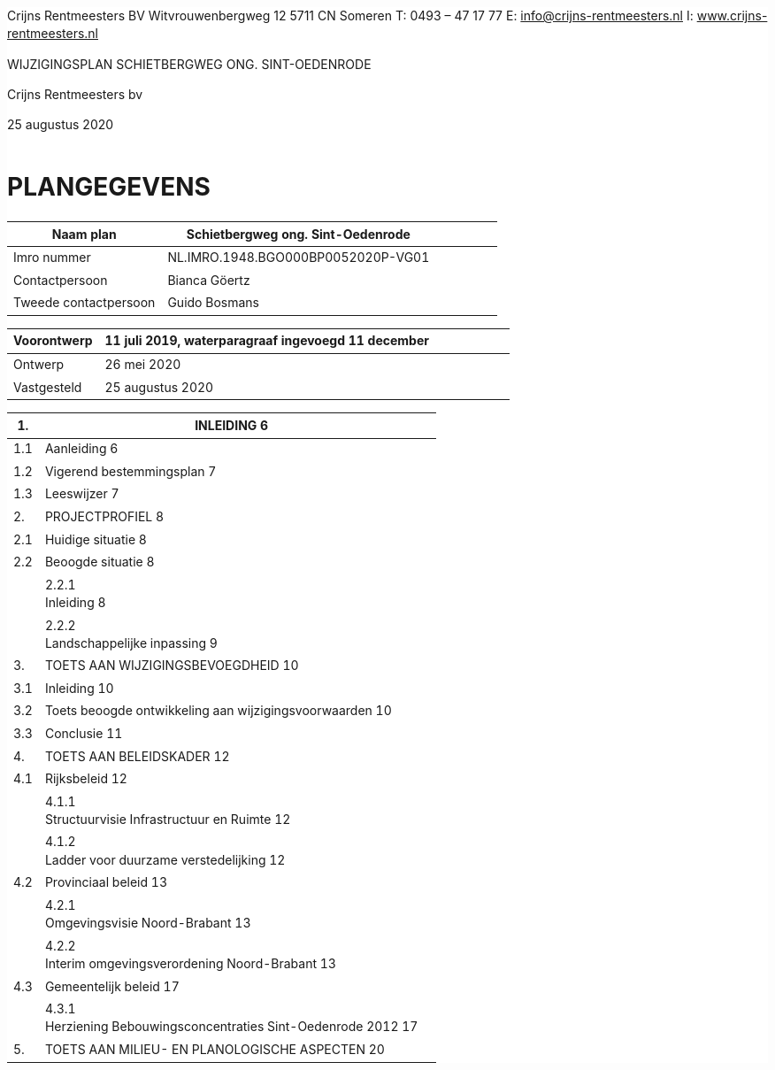 Crijns Rentmeesters BV Witvrouwenbergweg 12 5711 CN Someren T: 0493 – 47 17 77 E: info@crijns-rentmeesters.nl I: www.crijns-rentmeesters.nl

WIJZIGINGSPLAN SCHIETBERGWEG ONG. SINT-OEDENRODE

Crijns Rentmeesters bv

25 augustus 2020

# **PLANGEGEVENS**

| Naam plan             | Schietbergweg ong. Sint-Oedenrode  |  |  |  |  |  |
|-----------------------|------------------------------------|--|--|--|--|--|
| Imro nummer           | NL.IMRO.1948.BGO000BP0052020P-VG01 |  |  |  |  |  |
| Contactpersoon        | Bianca Göertz                      |  |  |  |  |  |
| Tweede contactpersoon | Guido Bosmans                      |  |  |  |  |  |

| Voorontwerp | 11 juli 2019, waterparagraaf ingevoegd 11 december |  |  |  |  |  |  |
|-------------|----------------------------------------------------|--|--|--|--|--|--|
| Ontwerp     | 26 mei 2020                                        |  |  |  |  |  |  |
| Vastgesteld | 25 augustus 2020                                   |  |  |  |  |  |  |

| 1.  | INLEIDING  6                                                        |  |
|-----|---------------------------------------------------------------------|--|
| 1.1 | Aanleiding 6                                                        |  |
| 1.2 | Vigerend bestemmingsplan  7                                         |  |
| 1.3 | Leeswijzer  7                                                       |  |
| 2.  | PROJECTPROFIEL  8                                                   |  |
| 2.1 | Huidige situatie  8                                                 |  |
| 2.2 | Beoogde situatie  8                                                 |  |
|     | 2.2.1<br>Inleiding  8                                               |  |
|     | 2.2.2<br>Landschappelijke inpassing  9                              |  |
| 3.  | TOETS AAN WIJZIGINGSBEVOEGDHEID  10                                 |  |
| 3.1 | Inleiding  10                                                       |  |
| 3.2 | Toets beoogde ontwikkeling aan wijzigingsvoorwaarden  10            |  |
| 3.3 | Conclusie  11                                                       |  |
| 4.  | TOETS AAN BELEIDSKADER  12                                          |  |
| 4.1 | Rijksbeleid  12                                                     |  |
|     | 4.1.1<br>Structuurvisie Infrastructuur en Ruimte  12                |  |
|     | 4.1.2<br>Ladder voor duurzame verstedelijking  12                   |  |
| 4.2 | Provinciaal beleid  13                                              |  |
|     | 4.2.1<br>Omgevingsvisie Noord-Brabant  13                           |  |
|     | 4.2.2<br>Interim omgevingsverordening Noord-Brabant  13             |  |
| 4.3 | Gemeentelijk beleid  17                                             |  |
|     | 4.3.1<br>Herziening Bebouwingsconcentraties Sint-Oedenrode 2012  17 |  |
| 5.  | TOETS AAN MILIEU- EN PLANOLOGISCHE ASPECTEN  20                     |  |